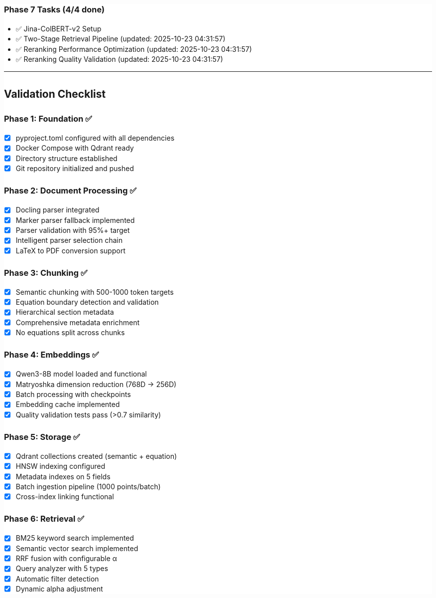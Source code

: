 ### Phase 7 Tasks (4/4 done)
- ✅ Jina-ColBERT-v2 Setup
- ✅ Two-Stage Retrieval Pipeline (updated: 2025-10-23 04:31:57)
- ✅ Reranking Performance Optimization (updated: 2025-10-23 04:31:57)
- ✅ Reranking Quality Validation (updated: 2025-10-23 04:31:57)

---

## Validation Checklist

### Phase 1: Foundation ✅
- [x] pyproject.toml configured with all dependencies
- [x] Docker Compose with Qdrant ready
- [x] Directory structure established
- [x] Git repository initialized and pushed

### Phase 2: Document Processing ✅
- [x] Docling parser integrated
- [x] Marker parser fallback implemented
- [x] Parser validation with 95%+ target
- [x] Intelligent parser selection chain
- [x] LaTeX to PDF conversion support

### Phase 3: Chunking ✅
- [x] Semantic chunking with 500-1000 token targets
- [x] Equation boundary detection and validation
- [x] Hierarchical section metadata
- [x] Comprehensive metadata enrichment
- [x] No equations split across chunks

### Phase 4: Embeddings ✅
- [x] Qwen3-8B model loaded and functional
- [x] Matryoshka dimension reduction (768D → 256D)
- [x] Batch processing with checkpoints
- [x] Embedding cache implemented
- [x] Quality validation tests pass (>0.7 similarity)

### Phase 5: Storage ✅
- [x] Qdrant collections created (semantic + equation)
- [x] HNSW indexing configured
- [x] Metadata indexes on 5 fields
- [x] Batch ingestion pipeline (1000 points/batch)
- [x] Cross-index linking functional

### Phase 6: Retrieval ✅
- [x] BM25 keyword search implemented
- [x] Semantic vector search implemented
- [x] RRF fusion with configurable α
- [x] Query analyzer with 5 types
- [x] Automatic filter detection
- [x] Dynamic alpha adjustment
